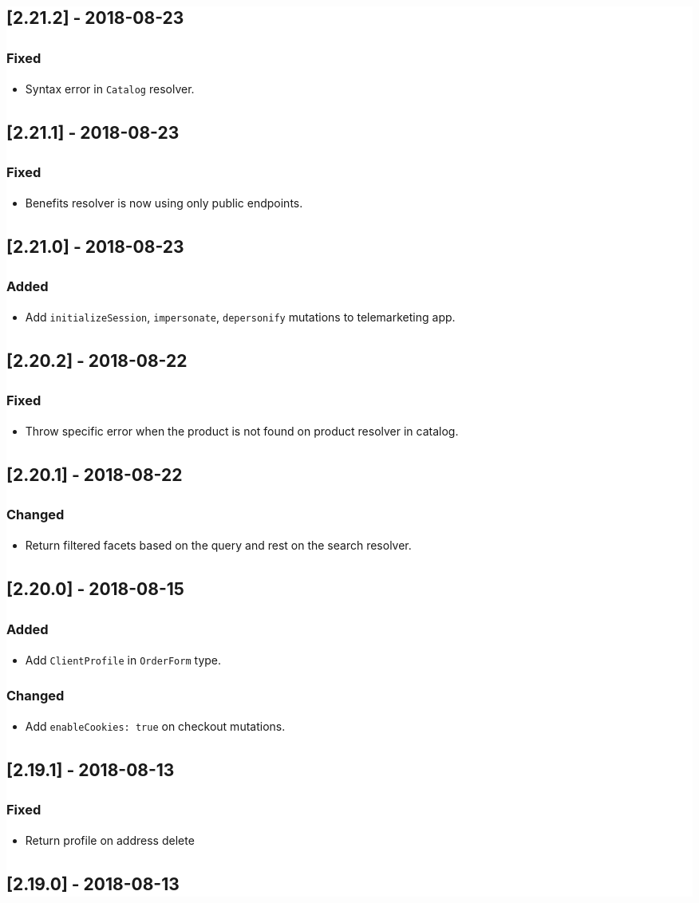 ## [2.21.2] - 2018-08-23

### Fixed

- Syntax error in `Catalog` resolver.

## [2.21.1] - 2018-08-23

### Fixed

- Benefits resolver is now using only public endpoints.

## [2.21.0] - 2018-08-23

### Added

- Add `initializeSession`, `impersonate`, `depersonify` mutations to telemarketing app.

## [2.20.2] - 2018-08-22

### Fixed

- Throw specific error when the product is not found on product resolver in catalog.

## [2.20.1] - 2018-08-22

### Changed

- Return filtered facets based on the query and rest on the search resolver.

## [2.20.0] - 2018-08-15

### Added

- Add `ClientProfile` in `OrderForm` type.

### Changed

- Add `enableCookies: true` on checkout mutations.

## [2.19.1] - 2018-08-13

### Fixed

- Return profile on address delete

## [2.19.0] - 2018-08-13
